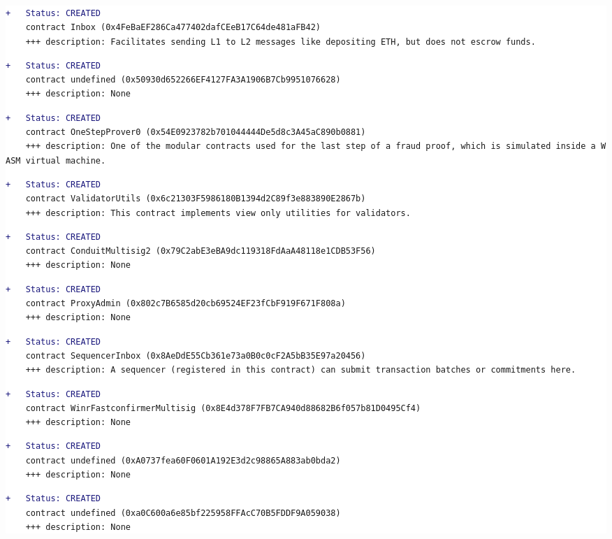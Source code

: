 ```diff
+   Status: CREATED
    contract Inbox (0x4FeBaEF286Ca477402dafCEeB17C64de481aFB42)
    +++ description: Facilitates sending L1 to L2 messages like depositing ETH, but does not escrow funds.
```

```diff
+   Status: CREATED
    contract undefined (0x50930d652266EF4127FA3A1906B7Cb9951076628)
    +++ description: None
```

```diff
+   Status: CREATED
    contract OneStepProver0 (0x54E0923782b701044444De5d8c3A45aC890b0881)
    +++ description: One of the modular contracts used for the last step of a fraud proof, which is simulated inside a WASM virtual machine.
```

```diff
+   Status: CREATED
    contract ValidatorUtils (0x6c21303F5986180B1394d2C89f3e883890E2867b)
    +++ description: This contract implements view only utilities for validators.
```

```diff
+   Status: CREATED
    contract ConduitMultisig2 (0x79C2abE3eBA9dc119318FdAaA48118e1CDB53F56)
    +++ description: None
```

```diff
+   Status: CREATED
    contract ProxyAdmin (0x802c7B6585d20cb69524EF23fCbF919F671F808a)
    +++ description: None
```

```diff
+   Status: CREATED
    contract SequencerInbox (0x8AeDdE55Cb361e73a0B0c0cF2A5bB35E97a20456)
    +++ description: A sequencer (registered in this contract) can submit transaction batches or commitments here.
```

```diff
+   Status: CREATED
    contract WinrFastconfirmerMultisig (0x8E4d378F7FB7CA940d88682B6f057b81D0495Cf4)
    +++ description: None
```

```diff
+   Status: CREATED
    contract undefined (0xA0737fea60F0601A192E3d2c98865A883ab0bda2)
    +++ description: None
```

```diff
+   Status: CREATED
    contract undefined (0xa0C600a6e85bf225958FFAcC70B5FDDF9A059038)
    +++ description: None
```
